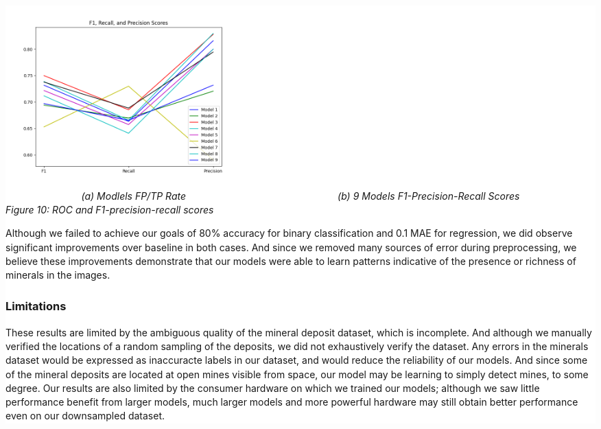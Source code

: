  <img src="/static/images/blog/results5.png" alt="9 Models F1-Precision-Recall Scores" width="350">
</div>
<div style="display: flex; flex-direction: row; width: {{ site.bodyWidth }}; height: auto; justify-content: space-around;">
  <span style="width: 350"><i>(a) Modlels FP/TP Rate</i></span>
  <span style="width: 350"><i>(b) 9 Models F1-Precision-Recall Scores</i></span>
</div>
<i>Figure 10: ROC and F1-precision-recall scores</i>

Although we failed to achieve our goals of 80% accuracy for binary classification
and 0.1 MAE for regression, we did observe significant improvements over baseline
in both cases. And since we removed many sources of error during preprocessing,
we believe these improvements demonstrate that our models were able to learn
patterns indicative of the presence or richness of minerals in the images.

### Limitations

These results are limited by the ambiguous quality of the mineral deposit dataset,
which is incomplete. And although we manually verified the locations of a random
sampling of the deposits, we did not exhaustively verify the dataset. Any errors
in the minerals dataset would be expressed as inaccuracte labels in our dataset,
and would reduce the reliability of our models. And since some of the mineral
deposits are located at open mines visible from space, our model may be learning
to simply detect mines, to some degree. Our results are also limited by the
consumer hardware on which we trained our models; although we saw little
performance benefit from larger models, much larger models and more powerful
hardware may still obtain better performance even on our downsampled dataset.

